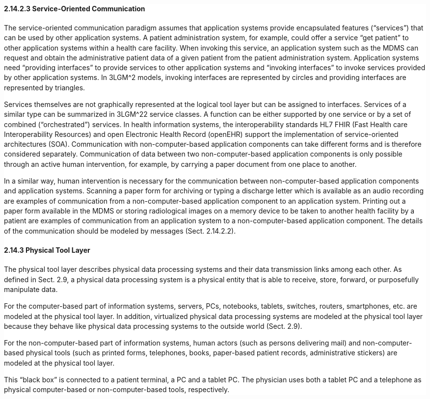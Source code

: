 #### 2.14.2.3 Service-Oriented Communication
The service-oriented communication paradigm assumes that application systems provide encapsulated features (“services”) that can be used by other application systems. A patient administration system, for example, could offer a service “get patient” to other application systems within a health care facility.
When invoking this service, an application system such as the MDMS can request and obtain the administrative patient data of a given patient from the patient administration system.
Application systems need “providing interfaces” to provide services to other application systems and “invoking interfaces” to invoke services provided by other application systems.
In 3LGM^2 models, invoking interfaces are represented by circles and providing interfaces are represented by triangles.

Services themselves are not graphically represented at the logical tool layer but can be assigned to interfaces.
Services of a similar type can be summarized in 3LGM^22 service classes.
A function can be either supported by one service or by a set of combined (“orchestrated”) services.
In health information systems, the interoperability standards HL7 FHIR (Fast Health care Interoperability Resources) and open Electronic Health Record (openEHR) support the implementation of service-oriented architectures (SOA).
Communication with non-computer-based application components can take different forms and is therefore considered separately.
Communication of data between two non-computer-based application components is only possible through an active human intervention, for example, by carrying a paper document from one place to another.

In a similar way, human intervention is necessary for the communication between non-computer-based application components and application systems.
Scanning a paper form for archiving or typing a discharge letter which is available as an audio recording are examples of communication from a non-computer-based application component to an application system.
Printing out a paper form available in the MDMS or storing radiological images on a memory device to be taken to another health facility by a patient are examples of communication from an application system to a non-computer-based application component.
The details of the communication should be modeled by messages (Sect. 2.14.2.2).

#### 2.14.3 Physical Tool Layer
The physical tool layer describes physical data processing systems and their data transmission links among each other.
As defined in Sect. 2.9, a physical data processing system is a physical entity that is able to receive, store, forward, or purposefully manipulate data.

For the computer-based part of information systems, servers, PCs, notebooks, tablets, switches, routers, smartphones, etc. are modeled at the physical tool layer.
In addition, virtualized physical data processing systems are modeled at the physical tool layer because they behave like physical data processing systems to the outside world (Sect. 2.9).

For the non-computer-based part of information systems, human actors (such as persons delivering mail) and non-computer-based physical tools (such as printed forms, telephones, books, paper-based patient records, administrative stickers) are modeled at the physical tool layer.

This “black box” is connected to a patient terminal, a PC and a tablet PC.
The physician uses both a tablet PC and a telephone as physical computer-based or non-computer-based tools, respectively.
